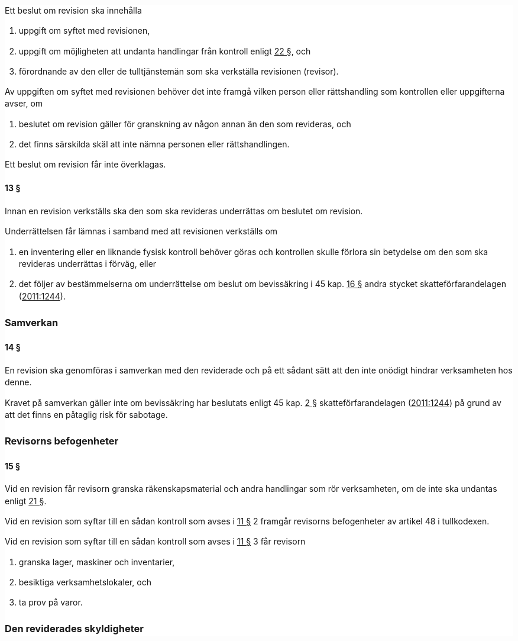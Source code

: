 Ett beslut om revision ska innehålla

1. uppgift om syftet med revisionen,

2. uppgift om möjligheten att undanta handlingar från kontroll enligt [22 §](#kap6.22), och

3. förordnande av den eller de tulltjänstemän som ska verkställa revisionen (revisor).

Av uppgiften om syftet med revisionen behöver det inte framgå vilken person eller rättshandling som kontrollen eller uppgifterna avser, om

1. beslutet om revision gäller för granskning av någon annan än den som revideras, och

2. det finns särskilda skäl att inte nämna personen eller rättshandlingen.

Ett beslut om revision får inte överklagas.

#### 13 §

Innan en revision verkställs ska den som ska revideras underrättas om beslutet om revision.

Underrättelsen får lämnas i samband med att revisionen verkställs om

1. en inventering eller en liknande fysisk kontroll behöver göras och kontrollen skulle förlora sin betydelse om den som ska revideras underrättas i förväg, eller

2. det följer av bestämmelserna om underrättelse om beslut om bevissäkring i 45 kap. [16 §](#kap45.16) andra stycket skatteförfarandelagen ([2011:1244](https://selex.se/eli/sfs/2011/1244)).

### Samverkan

#### 14 §

En revision ska genomföras i samverkan med den reviderade och på ett sådant sätt att den inte onödigt hindrar verksamheten hos denne.

Kravet på samverkan gäller inte om bevissäkring har beslutats enligt 45 kap. [2 §](#kap45.2) skatteförfarandelagen ([2011:1244](https://selex.se/eli/sfs/2011/1244)) på grund av att det finns en påtaglig risk för sabotage.

### Revisorns befogenheter

#### 15 §

Vid en revision får revisorn granska räkenskapsmaterial och andra handlingar som rör verksamheten, om de inte ska undantas enligt [21 §](#kap6.21).

Vid en revision som syftar till en sådan kontroll som avses i [11 §](#kap6.11) 2 framgår revisorns befogenheter av artikel 48 i tullkodexen.

Vid en revision som syftar till en sådan kontroll som avses i [11 §](#kap6.11) 3 får revisorn

1. granska lager, maskiner och inventarier,

2. besiktiga verksamhetslokaler, och

3. ta prov på varor.

### Den reviderades skyldigheter
